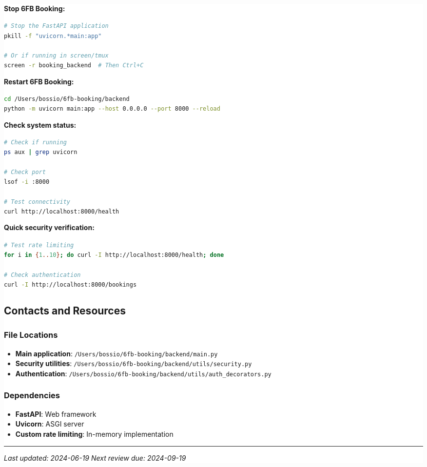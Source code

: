 **Stop 6FB Booking:**
```bash
# Stop the FastAPI application
pkill -f "uvicorn.*main:app"

# Or if running in screen/tmux
screen -r booking_backend  # Then Ctrl+C
```

**Restart 6FB Booking:**
```bash
cd /Users/bossio/6fb-booking/backend
python -m uvicorn main:app --host 0.0.0.0 --port 8000 --reload
```

**Check system status:**
```bash
# Check if running
ps aux | grep uvicorn

# Check port
lsof -i :8000

# Test connectivity
curl http://localhost:8000/health
```

**Quick security verification:**
```bash
# Test rate limiting
for i in {1..10}; do curl -I http://localhost:8000/health; done

# Check authentication
curl -I http://localhost:8000/bookings
```

## Contacts and Resources

### File Locations
- **Main application**: `/Users/bossio/6fb-booking/backend/main.py`
- **Security utilities**: `/Users/bossio/6fb-booking/backend/utils/security.py`
- **Authentication**: `/Users/bossio/6fb-booking/backend/utils/auth_decorators.py`

### Dependencies
- **FastAPI**: Web framework
- **Uvicorn**: ASGI server
- **Custom rate limiting**: In-memory implementation

---
*Last updated: 2024-06-19*
*Next review due: 2024-09-19*
